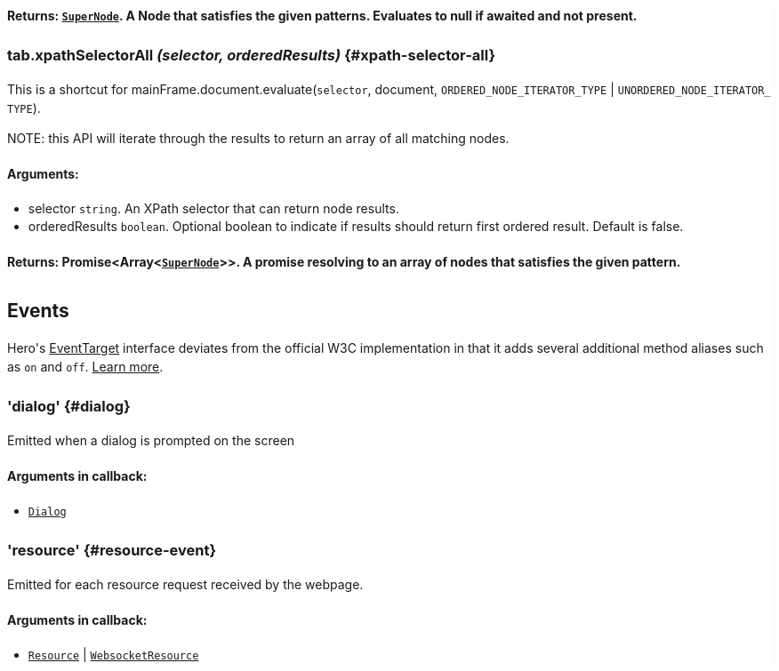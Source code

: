 #### **Returns**: [`SuperNode`](/docs/hero/awaited-dom/super-node). A Node that satisfies the given patterns. Evaluates to null if awaited and not present.

### tab.xpathSelectorAll *(selector, orderedResults)* {#xpath-selector-all}

This is a shortcut for mainFrame.document.evaluate(`selector`, document, `ORDERED_NODE_ITERATOR_TYPE` | `UNORDERED_NODE_ITERATOR_TYPE`).

NOTE: this API will iterate through the results to return an array of all matching nodes.

#### **Arguments**:

- selector `string`. An XPath selector that can return node results.
- orderedResults `boolean`. Optional boolean to indicate if results should return first ordered result. Default is false.

#### **Returns**: Promise<Array<[`SuperNode`](/docs/hero/awaited-dom/super-node)>>. A promise resolving to an array of nodes that satisfies the given pattern.

## Events

Hero's [EventTarget](/docs/hero/basic-client/event-target) interface deviates from the official W3C implementation in that it adds several additional method aliases such as `on` and `off`. [Learn more](/docs/hero/basic-client/event-target).

### 'dialog' {#dialog}

Emitted when a dialog is prompted on the screen

#### **Arguments in callback**:

- [`Dialog`](/docs/hero/advanced-client/dialog)

### 'resource' {#resource-event}

Emitted for each resource request received by the webpage.

#### **Arguments in callback**:

- [`Resource`](/docs/hero/advanced-client/resource) | [`WebsocketResource`](/docs/hero/advanced-client/websocket-resource)
